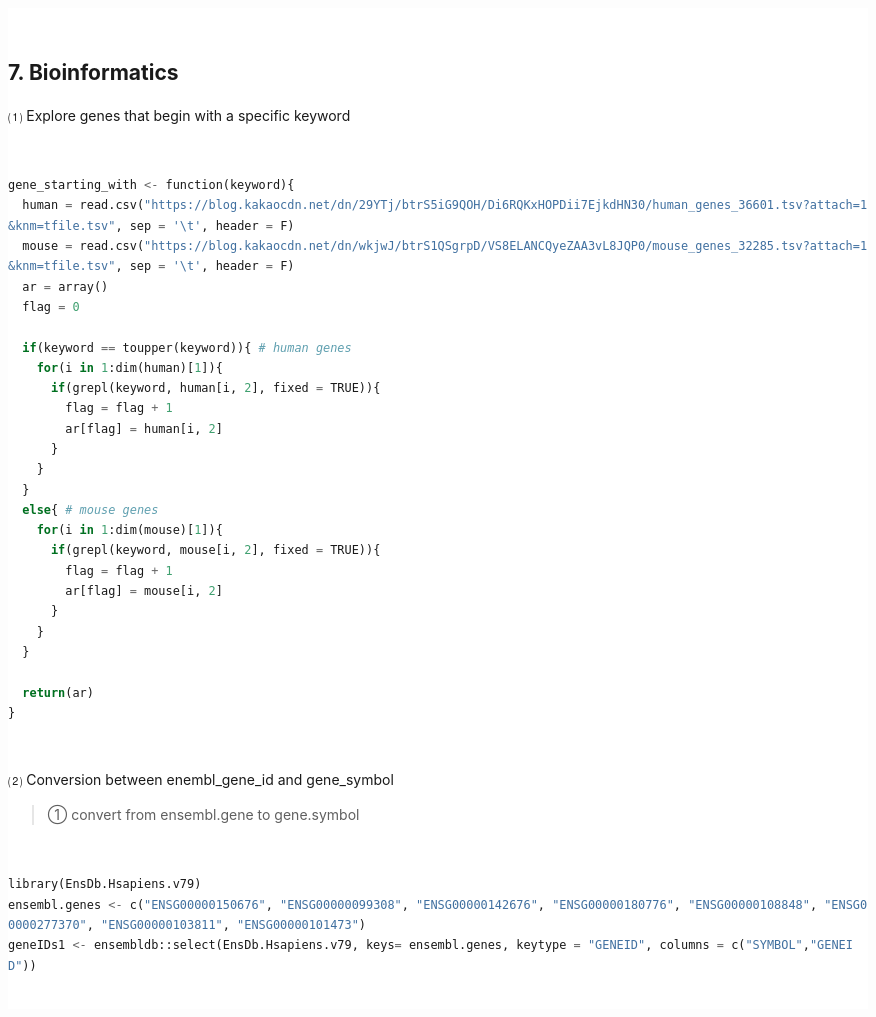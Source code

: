 <br>

## **7. Bioinformatics**

⑴ Explore genes that begin with a specific keyword

<br>

```python
gene_starting_with <- function(keyword){
  human = read.csv("https://blog.kakaocdn.net/dn/29YTj/btrS5iG9QOH/Di6RQKxHOPDii7EjkdHN30/human_genes_36601.tsv?attach=1&knm=tfile.tsv", sep = '\t', header = F)
  mouse = read.csv("https://blog.kakaocdn.net/dn/wkjwJ/btrS1QSgrpD/VS8ELANCQyeZAA3vL8JQP0/mouse_genes_32285.tsv?attach=1&knm=tfile.tsv", sep = '\t', header = F)
  ar = array()
  flag = 0

  if(keyword == toupper(keyword)){ # human genes
    for(i in 1:dim(human)[1]){
      if(grepl(keyword, human[i, 2], fixed = TRUE)){
        flag = flag + 1
        ar[flag] = human[i, 2]
      }
    }   
  }   
  else{ # mouse genes
    for(i in 1:dim(mouse)[1]){
      if(grepl(keyword, mouse[i, 2], fixed = TRUE)){
        flag = flag + 1
        ar[flag] = mouse[i, 2]
      }
    }   
  }
  
  return(ar)
}
```

<br>

⑵ Conversion between enembl_gene_id and gene_symbol

> ① convert from ensembl.gene to gene.symbol

<br>

```python
library(EnsDb.Hsapiens.v79)
ensembl.genes <- c("ENSG00000150676", "ENSG00000099308", "ENSG00000142676", "ENSG00000180776", "ENSG00000108848", "ENSG00000277370", "ENSG00000103811", "ENSG00000101473")
geneIDs1 <- ensembldb::select(EnsDb.Hsapiens.v79, keys= ensembl.genes, keytype = "GENEID", columns = c("SYMBOL","GENEID"))
```

<br>
